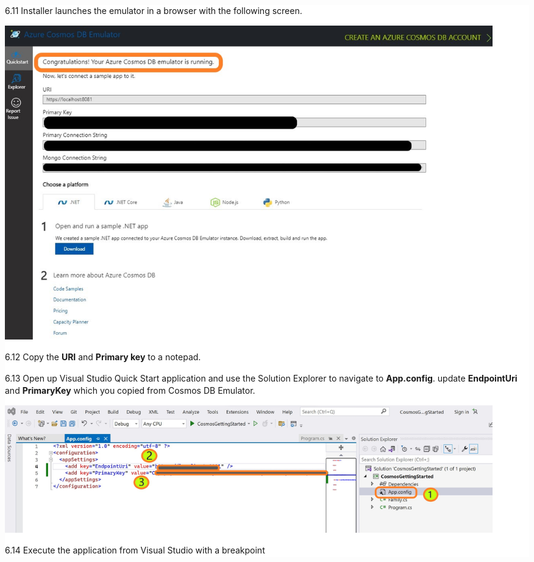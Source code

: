 
6.11 Installer launches the emulator in a browser with the following screen.

<img src="./images/CosmosDB_Emulater_Start_Screen_Marked.jpg" alt="Emulator start screen" width="800">

6.12 Copy the **URI** and **Primary key** to a notepad.

6.13 Open up Visual Studio Quick Start application and use the Solution Explorer to navigate to **App.config**.
update **EndpointUri** and **PrimaryKey** which you copied from Cosmos DB Emulator.

<img src="./images/cosmos_vs_app_config_change_Marked.jpg" alt="Visual Studio Config Change" width="800">

6.14 Execute the application from Visual Studio with a breakpoint
